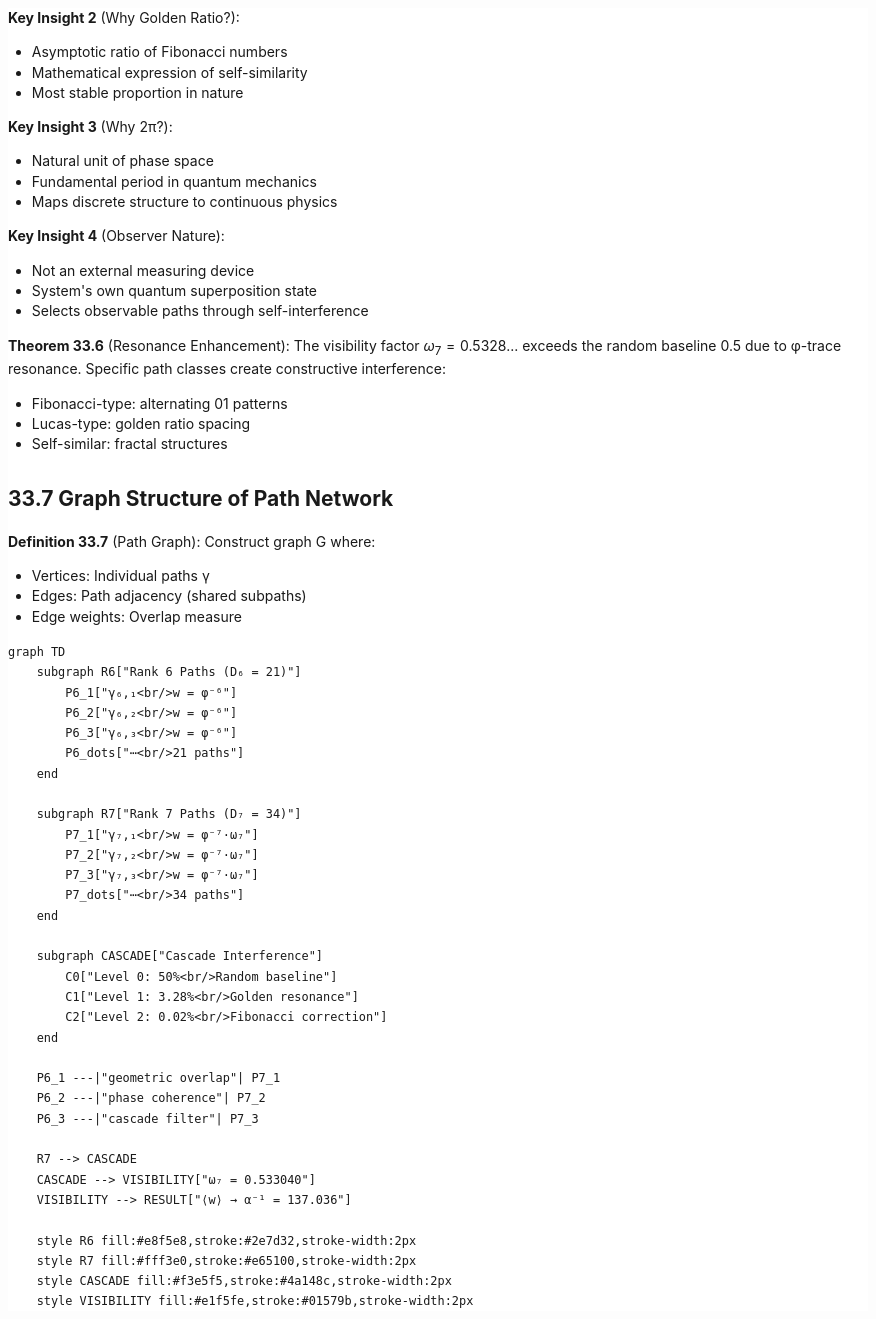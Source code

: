 **Key Insight 2** (Why Golden Ratio?):

- Asymptotic ratio of Fibonacci numbers
- Mathematical expression of self-similarity
- Most stable proportion in nature

**Key Insight 3** (Why 2π?):

- Natural unit of phase space
- Fundamental period in quantum mechanics
- Maps discrete structure to continuous physics

**Key Insight 4** (Observer Nature):

- Not an external measuring device
- System's own quantum superposition state
- Selects observable paths through self-interference

**Theorem 33.6** (Resonance Enhancement): The visibility factor $\omega_7 = 0.5328...$ exceeds the random baseline 0.5 due to φ-trace resonance. Specific path classes create constructive interference:

- Fibonacci-type: alternating 01 patterns
- Lucas-type: golden ratio spacing
- Self-similar: fractal structures

## 33.7 Graph Structure of Path Network

**Definition 33.7** (Path Graph): Construct graph G where:

- Vertices: Individual paths γ
- Edges: Path adjacency (shared subpaths)
- Edge weights: Overlap measure

```mermaid
graph TD
    subgraph R6["Rank 6 Paths (D₆ = 21)"]
        P6_1["γ₆,₁<br/>w = φ⁻⁶"]
        P6_2["γ₆,₂<br/>w = φ⁻⁶"]
        P6_3["γ₆,₃<br/>w = φ⁻⁶"]
        P6_dots["⋯<br/>21 paths"]
    end
    
    subgraph R7["Rank 7 Paths (D₇ = 34)"]
        P7_1["γ₇,₁<br/>w = φ⁻⁷·ω₇"]
        P7_2["γ₇,₂<br/>w = φ⁻⁷·ω₇"]
        P7_3["γ₇,₃<br/>w = φ⁻⁷·ω₇"]
        P7_dots["⋯<br/>34 paths"]
    end
    
    subgraph CASCADE["Cascade Interference"]
        C0["Level 0: 50%<br/>Random baseline"]
        C1["Level 1: 3.28%<br/>Golden resonance"]
        C2["Level 2: 0.02%<br/>Fibonacci correction"]
    end
    
    P6_1 ---|"geometric overlap"| P7_1
    P6_2 ---|"phase coherence"| P7_2
    P6_3 ---|"cascade filter"| P7_3
    
    R7 --> CASCADE
    CASCADE --> VISIBILITY["ω₇ = 0.533040"]
    VISIBILITY --> RESULT["⟨w⟩ → α⁻¹ = 137.036"]
    
    style R6 fill:#e8f5e8,stroke:#2e7d32,stroke-width:2px
    style R7 fill:#fff3e0,stroke:#e65100,stroke-width:2px
    style CASCADE fill:#f3e5f5,stroke:#4a148c,stroke-width:2px
    style VISIBILITY fill:#e1f5fe,stroke:#01579b,stroke-width:2px
```
